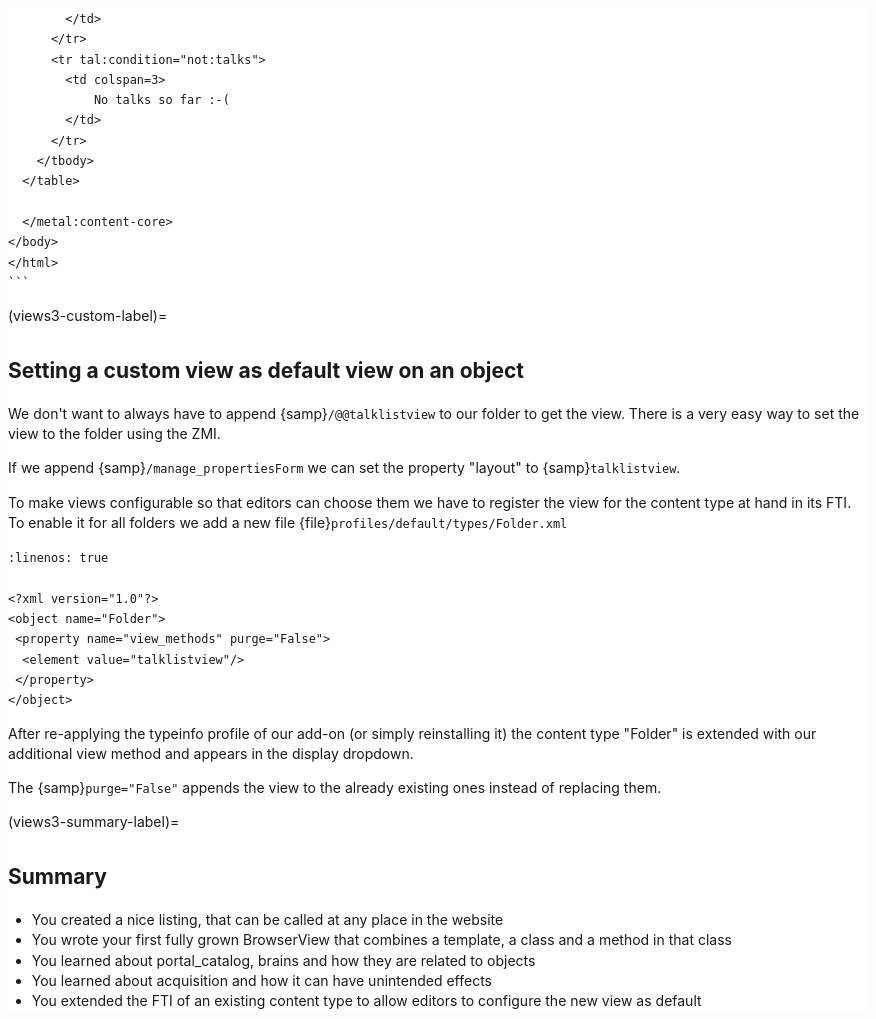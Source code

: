 ````{admonition} Solution
        </td>
      </tr>
      <tr tal:condition="not:talks">
        <td colspan=3>
            No talks so far :-(
        </td>
      </tr>
    </tbody>
  </table>

  </metal:content-core>
</body>
</html>
```
````

(views3-custom-label)=

## Setting a custom view as default view on an object

We don't want to always have to append {samp}`/@@talklistview` to our folder to get the view. There is a very easy way to set the view to the folder using the ZMI.

If we append {samp}`/manage_propertiesForm` we can set the property "layout" to {samp}`talklistview`.

To make views configurable so that editors can choose them we have to register the view for the content type at hand in its FTI. To enable it for all folders we add a new file {file}`profiles/default/types/Folder.xml`

```{code-block} xml
:linenos: true

<?xml version="1.0"?>
<object name="Folder">
 <property name="view_methods" purge="False">
  <element value="talklistview"/>
 </property>
</object>
```

After re-applying the typeinfo profile of our add-on (or simply reinstalling it) the content type "Folder" is extended with our additional view method and appears in the display dropdown.

The {samp}`purge="False"` appends the view to the already existing ones instead of replacing them.

(views3-summary-label)=

## Summary

- You created a nice listing, that can be called at any place in the website
- You wrote your first fully grown BrowserView that combines a template, a class and a method in that class
- You learned about portal_catalog, brains and how they are related to objects
- You learned about acquisition and how it can have unintended effects
- You extended the FTI of an existing content type to allow editors to configure the new view as default

